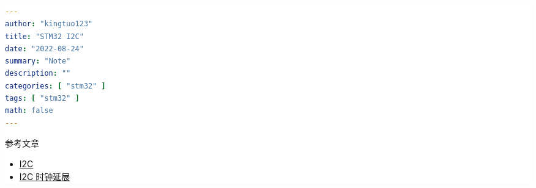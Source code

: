 ```yaml
---
author: "kingtuo123"
title: "STM32 I2C"
date: "2022-08-24"
summary: "Note"
description: ""
categories: [ "stm32" ]
tags: [ "stm32" ]
math: false
---
```


参考文章
- [I2C ](https://learn.sparkfun.com/tutorials/i2c/all)
- [I2C 时钟延展](https://blog.csdn.net/u011471873/article/details/85014124)

<div align="left">